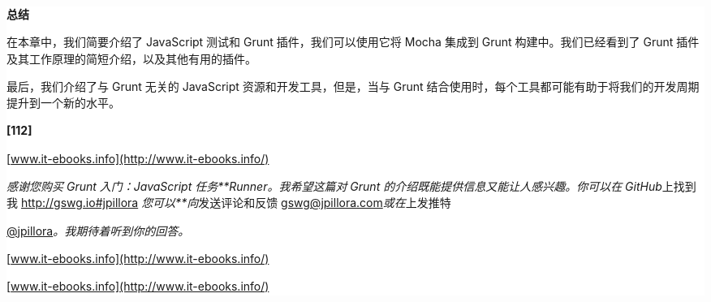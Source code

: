 **总结**

在本章中，我们简要介绍了 JavaScript 测试和 Grunt 插件，我们可以使用它将 Mocha 集成到 Grunt 构建中。我们已经看到了 Grunt 插件及其工作原理的简短介绍，以及其他有用的插件。

最后，我们介绍了与 Grunt 无关的 JavaScript 资源和开发工具，但是，当与 Grunt 结合使用时，每个工具都可能有助于将我们的开发周期提升到一个新的水平。

**[112]**

[www.it-ebooks.info](http://www.it-ebooks.info/)

*感谢您购买 Grunt 入门：JavaScript 任务**Runner。我希望这篇对 Grunt 的介绍既能提供信息又能让人感兴趣。你可以在 GitHub*上找到我 http://gswg.io#jpillora *您可以**向*发送评论和反馈 gswg@jpillora.com*或在*上发推特

[@jpillora](https://twitter.com/jpillora)*。我期待着听到你的回答。*

[www.it-ebooks.info](http://www.it-ebooks.info/)

[www.it-ebooks.info](http://www.it-ebooks.info/)
